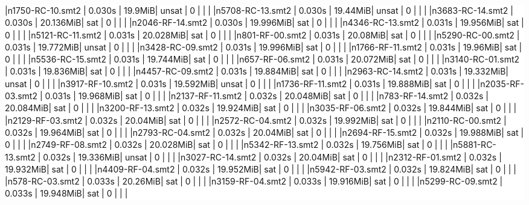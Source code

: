 |n1750-RC-10.smt2                                             |    0.030s | 19.9MiB| unsat | 0 |  |  |
|n5708-RC-13.smt2                                             |    0.030s | 19.44MiB| unsat | 0 |  |  |
|n3683-RC-14.smt2                                             |    0.030s | 20.136MiB| sat | 0 |  |  |
|n2046-RF-14.smt2                                             |    0.030s | 19.996MiB| sat | 0 |  |  |
|n4346-RC-13.smt2                                             |    0.031s | 19.956MiB| sat | 0 |  |  |
|n5121-RC-11.smt2                                             |    0.031s | 20.028MiB| sat | 0 |  |  |
|n801-RF-00.smt2                                              |    0.031s | 20.08MiB| sat | 0 |  |  |
|n5290-RC-00.smt2                                             |    0.031s | 19.772MiB| unsat | 0 |  |  |
|n3428-RC-09.smt2                                             |    0.031s | 19.996MiB| sat | 0 |  |  |
|n1766-RF-11.smt2                                             |    0.031s | 19.96MiB| sat | 0 |  |  |
|n5536-RC-15.smt2                                             |    0.031s | 19.744MiB| sat | 0 |  |  |
|n657-RF-06.smt2                                              |    0.031s | 20.072MiB| sat | 0 |  |  |
|n3140-RC-01.smt2                                             |    0.031s | 19.836MiB| sat | 0 |  |  |
|n4457-RC-09.smt2                                             |    0.031s | 19.884MiB| sat | 0 |  |  |
|n2963-RC-14.smt2                                             |    0.031s | 19.332MiB| unsat | 0 |  |  |
|n3917-RF-10.smt2                                             |    0.031s | 19.592MiB| unsat | 0 |  |  |
|n1736-RF-11.smt2                                             |    0.031s | 19.888MiB| sat | 0 |  |  |
|n2035-RF-03.smt2                                             |    0.031s | 19.968MiB| sat | 0 |  |  |
|n2137-RF-11.smt2                                             |    0.032s | 20.048MiB| sat | 0 |  |  |
|n783-RF-14.smt2                                              |    0.032s | 20.084MiB| sat | 0 |  |  |
|n3200-RF-13.smt2                                             |    0.032s | 19.924MiB| sat | 0 |  |  |
|n3035-RF-06.smt2                                             |    0.032s | 19.844MiB| sat | 0 |  |  |
|n2129-RF-03.smt2                                             |    0.032s | 20.04MiB| sat | 0 |  |  |
|n2572-RC-04.smt2                                             |    0.032s | 19.992MiB| sat | 0 |  |  |
|n2110-RC-00.smt2                                             |    0.032s | 19.964MiB| sat | 0 |  |  |
|n2793-RC-04.smt2                                             |    0.032s | 20.04MiB| sat | 0 |  |  |
|n2694-RF-15.smt2                                             |    0.032s | 19.988MiB| sat | 0 |  |  |
|n2749-RF-08.smt2                                             |    0.032s | 20.028MiB| sat | 0 |  |  |
|n5342-RF-13.smt2                                             |    0.032s | 19.756MiB| sat | 0 |  |  |
|n5881-RC-13.smt2                                             |    0.032s | 19.336MiB| unsat | 0 |  |  |
|n3027-RC-14.smt2                                             |    0.032s | 20.04MiB| sat | 0 |  |  |
|n2312-RF-01.smt2                                             |    0.032s | 19.932MiB| sat | 0 |  |  |
|n4409-RF-04.smt2                                             |    0.032s | 19.952MiB| sat | 0 |  |  |
|n5942-RF-03.smt2                                             |    0.032s | 19.824MiB| sat | 0 |  |  |
|n578-RC-03.smt2                                              |    0.033s | 20.26MiB| sat | 0 |  |  |
|n3159-RF-04.smt2                                             |    0.033s | 19.916MiB| sat | 0 |  |  |
|n5299-RC-09.smt2                                             |    0.033s | 19.948MiB| sat | 0 |  |  |
